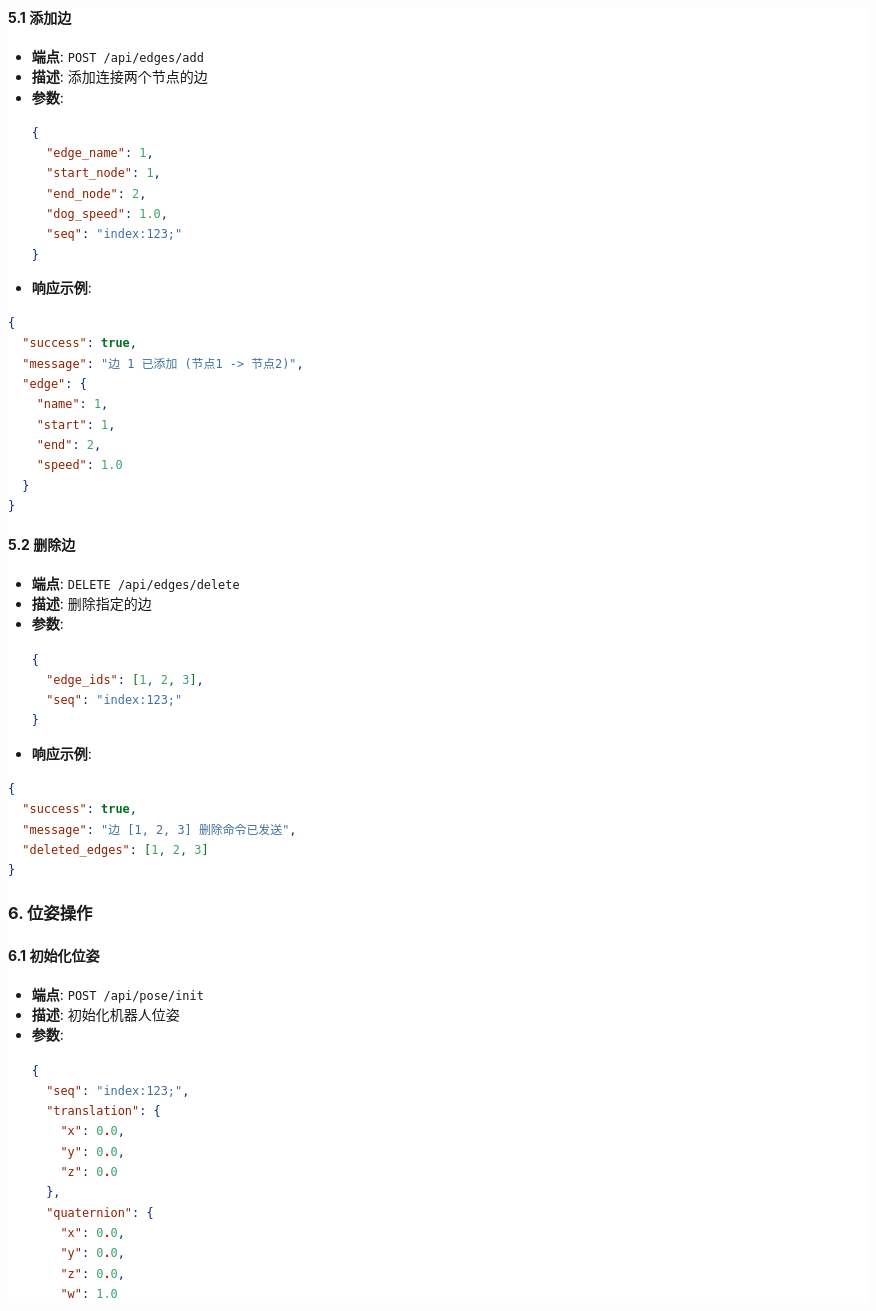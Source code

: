 #### 5.1 添加边
- **端点**: `POST /api/edges/add`
- **描述**: 添加连接两个节点的边
- **参数**:
  ```json
  {
    "edge_name": 1,
    "start_node": 1,
    "end_node": 2,
    "dog_speed": 1.0,
    "seq": "index:123;"
  }
  ```
- **响应示例**:
```json
{
  "success": true,
  "message": "边 1 已添加 (节点1 -> 节点2)",
  "edge": {
    "name": 1,
    "start": 1,
    "end": 2,
    "speed": 1.0
  }
}
```

#### 5.2 删除边
- **端点**: `DELETE /api/edges/delete`
- **描述**: 删除指定的边
- **参数**:
  ```json
  {
    "edge_ids": [1, 2, 3],
    "seq": "index:123;"
  }
  ```
- **响应示例**:
```json
{
  "success": true,
  "message": "边 [1, 2, 3] 删除命令已发送",
  "deleted_edges": [1, 2, 3]
}
```

### 6. 位姿操作

#### 6.1 初始化位姿
- **端点**: `POST /api/pose/init`
- **描述**: 初始化机器人位姿
- **参数**:
  ```json
  {
    "seq": "index:123;",
    "translation": {
      "x": 0.0,
      "y": 0.0,
      "z": 0.0
    },
    "quaternion": {
      "x": 0.0,
      "y": 0.0,
      "z": 0.0,
      "w": 1.0
  ```